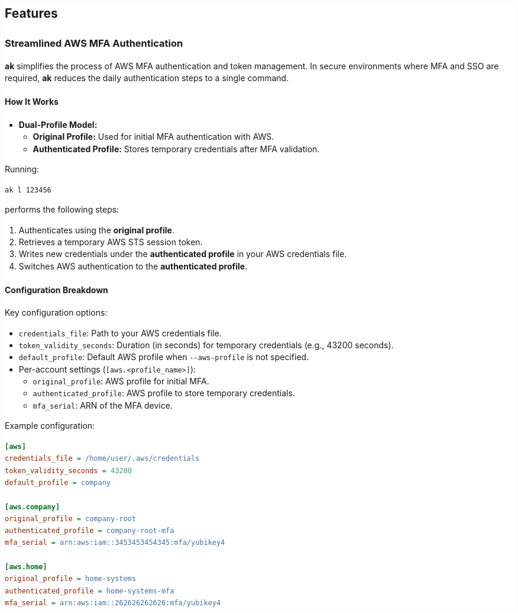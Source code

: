 ## Features

### Streamlined AWS MFA Authentication

**ak** simplifies the process of AWS MFA authentication and token management. In secure environments where MFA and SSO are required, **ak** reduces the daily authentication steps to a single command.

#### How It Works

- **Dual-Profile Model:**  
  - **Original Profile:** Used for initial MFA authentication with AWS.
  - **Authenticated Profile:** Stores temporary credentials after MFA validation.

Running:

```bash
ak l 123456
```

performs the following steps:

1. Authenticates using the **original profile**.
2. Retrieves a temporary AWS STS session token.
3. Writes new credentials under the **authenticated profile** in your AWS credentials file.
4. Switches AWS authentication to the **authenticated profile**.

#### Configuration Breakdown

Key configuration options:

- `credentials_file`: Path to your AWS credentials file.
- `token_validity_seconds`: Duration (in seconds) for temporary credentials (e.g., 43200 seconds).
- `default_profile`: Default AWS profile when `--aws-profile` is not specified.
- Per-account settings (`[aws.<profile_name>]`):
  - `original_profile`: AWS profile for initial MFA.
  - `authenticated_profile`: AWS profile to store temporary credentials.
  - `mfa_serial`: ARN of the MFA device.

Example configuration:

```ini
[aws]
credentials_file = /home/user/.aws/credentials
token_validity_seconds = 43200
default_profile = company

[aws.company]
original_profile = company-root
authenticated_profile = company-root-mfa
mfa_serial = arn:aws:iam::3453453454345:mfa/yubikey4

[aws.home]
original_profile = home-systems
authenticated_profile = home-systems-mfa
mfa_serial = arn:aws:iam::262626262626:mfa/yubikey4
```
